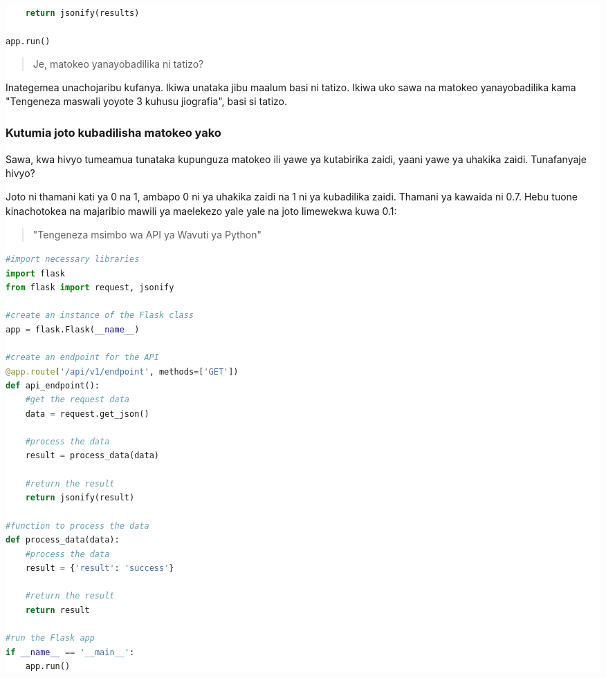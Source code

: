 ```python
    return jsonify(results)

app.run()
```

> Je, matokeo yanayobadilika ni tatizo?

Inategemea unachojaribu kufanya. Ikiwa unataka jibu maalum basi ni tatizo. Ikiwa uko sawa na matokeo yanayobadilika kama "Tengeneza maswali yoyote 3 kuhusu jiografia", basi si tatizo.

### Kutumia joto kubadilisha matokeo yako

Sawa, kwa hivyo tumeamua tunataka kupunguza matokeo ili yawe ya kutabirika zaidi, yaani yawe ya uhakika zaidi. Tunafanyaje hivyo?

Joto ni thamani kati ya 0 na 1, ambapo 0 ni ya uhakika zaidi na 1 ni ya kubadilika zaidi. Thamani ya kawaida ni 0.7. Hebu tuone kinachotokea na majaribio mawili ya maelekezo yale yale na joto limewekwa kuwa 0.1:

> "Tengeneza msimbo wa API ya Wavuti ya Python"

```python
#import necessary libraries
import flask
from flask import request, jsonify

#create an instance of the Flask class
app = flask.Flask(__name__)

#create an endpoint for the API
@app.route('/api/v1/endpoint', methods=['GET'])
def api_endpoint():
    #get the request data
    data = request.get_json()

    #process the data
    result = process_data(data)

    #return the result
    return jsonify(result)

#function to process the data
def process_data(data):
    #process the data
    result = {'result': 'success'}

    #return the result
    return result

#run the Flask app
if __name__ == '__main__':
    app.run()

```
